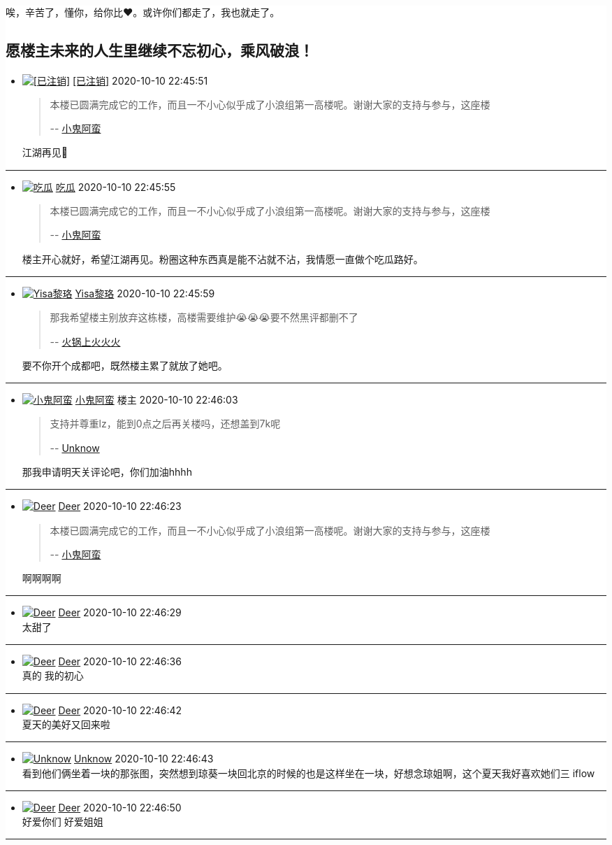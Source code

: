   唉，辛苦了，懂你，给你比❤️。或许你们都走了，我也就走了。  
    
  愿楼主未来的人生里继续不忘初心，乘风破浪！  
---
* [![[已注销]](https://img1.doubanio.com/icon/user_normal.jpg)](https://www.douban.com/people/222904340/)    [[已注销]](https://www.douban.com/people/222904340/)    2020-10-10 22:45:51  
  >本楼已圆满完成它的工作，而且一不小心似乎成了小浪组第一高楼呢。谢谢大家的支持与参与，这座楼  
  >
  >-- [小鬼阿蛮](https://www.douban.com/people/219137387/)  
  
  江湖再见🌹  
---
* [![吃瓜](https://img2.doubanio.com/icon/u219893584-2.jpg)](https://www.douban.com/people/219893584/)    [吃瓜](https://www.douban.com/people/219893584/)    2020-10-10 22:45:55  
  >本楼已圆满完成它的工作，而且一不小心似乎成了小浪组第一高楼呢。谢谢大家的支持与参与，这座楼  
  >
  >-- [小鬼阿蛮](https://www.douban.com/people/219137387/)  
  
  楼主开心就好，希望江湖再见。粉圈这种东西真是能不沾就不沾，我情愿一直做个吃瓜路好。  
---
* [![Yisa黎珞](https://img3.doubanio.com/icon/u217273308-1.jpg)](https://www.douban.com/people/217273308/)    [Yisa黎珞](https://www.douban.com/people/217273308/)    2020-10-10 22:45:59  
  >那我希望楼主别放弃这栋楼，高楼需要维护😭😭😭要不然黑评都删不了  
  >
  >-- [火锅上火火火](https://www.douban.com/people/175305256/)  
  
  要不你开个成都吧，既然楼主累了就放了她吧。  
---
* [![小鬼阿蛮](https://img2.doubanio.com/icon/u219137387-2.jpg)](https://www.douban.com/people/219137387/)    [小鬼阿蛮](https://www.douban.com/people/219137387/)    楼主    2020-10-10 22:46:03  
  >支持并尊重lz，能到0点之后再关楼吗，还想盖到7k呢  
  >
  >-- [Unknow](https://www.douban.com/people/219306324/)  
  
  那我申请明天关评论吧，你们加油hhhh  
---
* [![Deer](https://img9.doubanio.com/icon/u219325210-6.jpg)](https://www.douban.com/people/219325210/)    [Deer](https://www.douban.com/people/219325210/)    2020-10-10 22:46:23  
  >本楼已圆满完成它的工作，而且一不小心似乎成了小浪组第一高楼呢。谢谢大家的支持与参与，这座楼  
  >
  >-- [小鬼阿蛮](https://www.douban.com/people/219137387/)  
  
  啊啊啊啊  
---
* [![Deer](https://img9.doubanio.com/icon/u219325210-6.jpg)](https://www.douban.com/people/219325210/)    [Deer](https://www.douban.com/people/219325210/)    2020-10-10 22:46:29  
  太甜了  
---
* [![Deer](https://img9.doubanio.com/icon/u219325210-6.jpg)](https://www.douban.com/people/219325210/)    [Deer](https://www.douban.com/people/219325210/)    2020-10-10 22:46:36  
  真的 我的初心  
---
* [![Deer](https://img9.doubanio.com/icon/u219325210-6.jpg)](https://www.douban.com/people/219325210/)    [Deer](https://www.douban.com/people/219325210/)    2020-10-10 22:46:42  
  夏天的美好又回来啦  
---
* [![Unknow](https://img9.doubanio.com/icon/u219306324-4.jpg)](https://www.douban.com/people/219306324/)    [Unknow](https://www.douban.com/people/219306324/)    2020-10-10 22:46:43  
  看到他们俩坐着一块的那张图，突然想到琼葵一块回北京的时候的也是这样坐在一块，好想念琼姐啊，这个夏天我好喜欢她们三 iflow  
---
* [![Deer](https://img9.doubanio.com/icon/u219325210-6.jpg)](https://www.douban.com/people/219325210/)    [Deer](https://www.douban.com/people/219325210/)    2020-10-10 22:46:50  
  好爱你们 好爱姐姐  
---